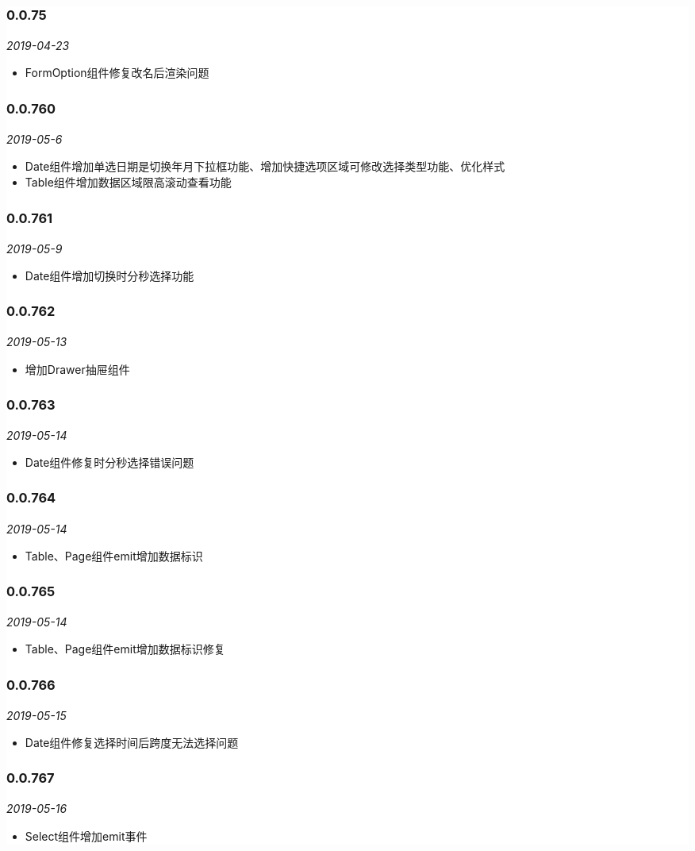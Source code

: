 
### 0.0.75

*2019-04-23*

- FormOption组件修复改名后渲染问题

### 0.0.760

*2019-05-6*

- Date组件增加单选日期是切换年月下拉框功能、增加快捷选项区域可修改选择类型功能、优化样式
- Table组件增加数据区域限高滚动查看功能

### 0.0.761

*2019-05-9*

- Date组件增加切换时分秒选择功能

### 0.0.762

*2019-05-13*

- 增加Drawer抽屉组件


### 0.0.763

*2019-05-14*

- Date组件修复时分秒选择错误问题

### 0.0.764

*2019-05-14*

- Table、Page组件emit增加数据标识

### 0.0.765

*2019-05-14*

- Table、Page组件emit增加数据标识修复


### 0.0.766

*2019-05-15*

- Date组件修复选择时间后跨度无法选择问题


### 0.0.767

*2019-05-16*

- Select组件增加emit事件

